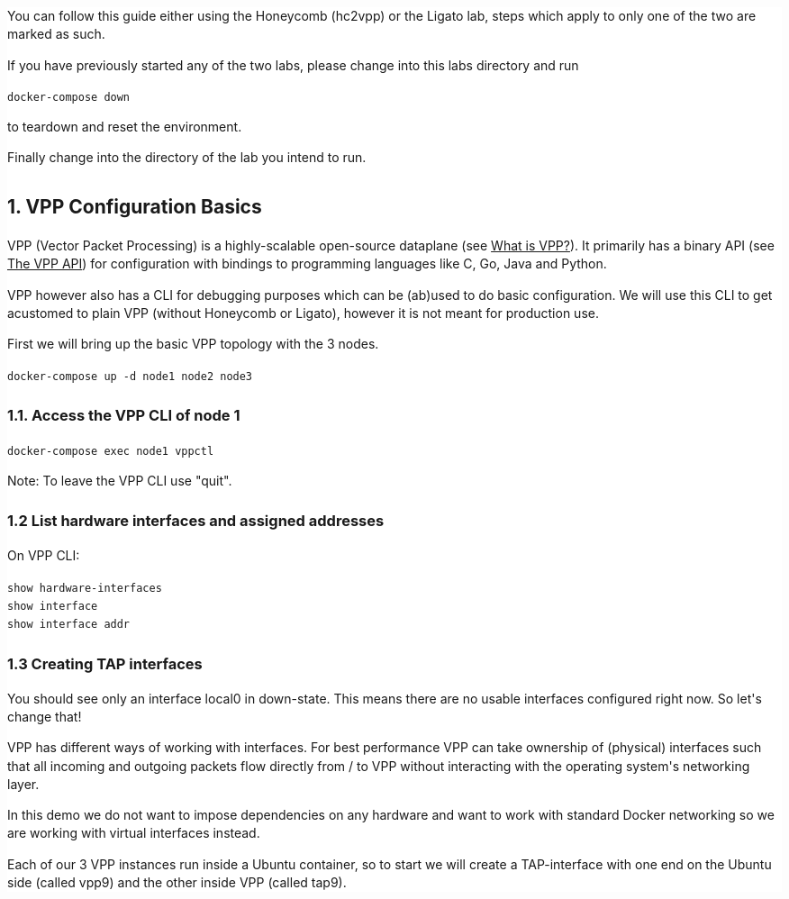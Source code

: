 You can follow this guide either using the Honeycomb (hc2vpp) or the Ligato lab, steps which apply to only one of the two are marked as such.

If you have previously started any of the two labs, please change into this labs directory and run
```
docker-compose down
```
to teardown and reset the environment.

Finally change into the directory of the lab you intend to run.

## 1. VPP Configuration Basics
VPP (Vector Packet Processing) is a highly-scalable open-source dataplane (see [What is VPP?](https://wiki.fd.io/view/VPP/What_is_VPP%3F)).
It primarily has a binary API (see [The VPP API](https://wiki.fd.io/view/VPP/The_VPP_API)) for configuration with bindings to programming languages like C, Go, Java and Python.

VPP however also has a CLI for debugging purposes which can be (ab)used to do  basic configuration. We will use this CLI to get acustomed to plain VPP (without Honeycomb or Ligato), however it is not meant for production use.

First we will bring up the basic VPP topology with the 3 nodes.

```
docker-compose up -d node1 node2 node3
```

### 1.1. Access the VPP CLI of node 1
```
docker-compose exec node1 vppctl
```

Note: To leave the VPP CLI use "quit".

### 1.2 List hardware interfaces and assigned addresses
On VPP CLI:
```
show hardware-interfaces
show interface
show interface addr
```

### 1.3 Creating TAP interfaces
You should see only an interface local0 in down-state. This means there are no usable interfaces configured right now. So let's change that!

VPP has different ways of working with interfaces. For best performance VPP can take ownership of (physical) interfaces such that all incoming and outgoing packets flow directly from / to VPP without interacting with the operating system's networking layer.

In this demo we do not want to impose dependencies on any hardware and want to work with standard Docker networking so we are working with virtual interfaces instead.

Each of our 3 VPP instances run inside a Ubuntu container, so to start we will
create a TAP-interface with one end on the Ubuntu side (called vpp9) and the other inside VPP (called tap9).
